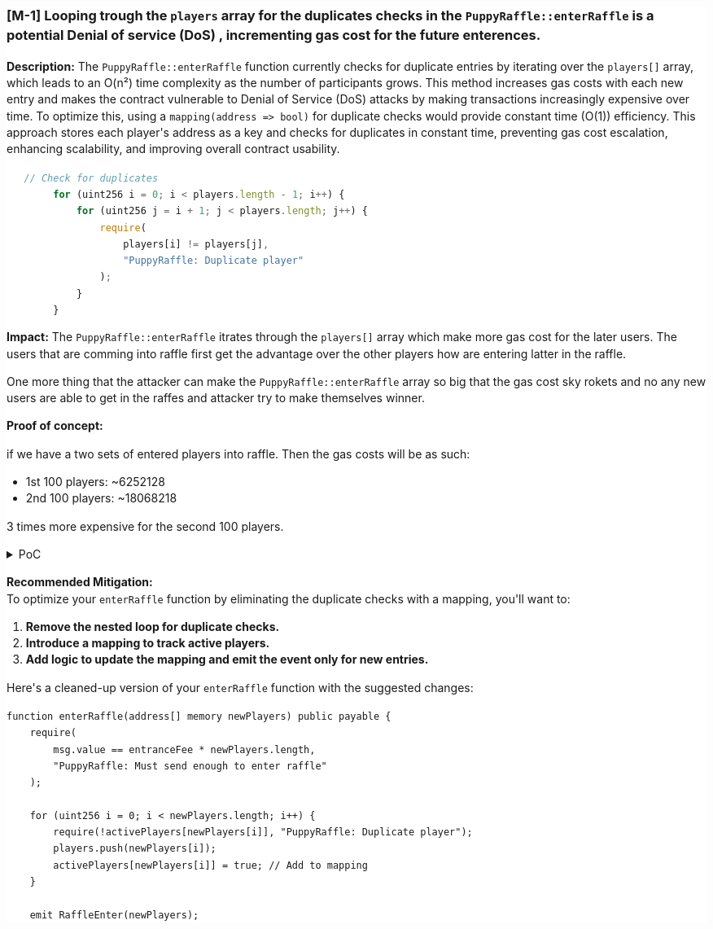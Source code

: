 ### [M-1] Looping trough the `players` array for the duplicates checks in the `PuppyRaffle::enterRaffle` is a potential Denial of service (DoS) , incrementing gas cost for the future enterences. 

**Description:** The `PuppyRaffle::enterRaffle` function currently checks for duplicate entries by iterating over the `players[]` array, which leads to an O(n²) time complexity as the number of participants grows. This method increases gas costs with each new entry and makes the contract vulnerable to Denial of Service (DoS) attacks by making transactions increasingly expensive over time. To optimize this, using a `mapping(address => bool)` for duplicate checks would provide constant time (O(1)) efficiency. This approach stores each player's address as a key and checks for duplicates in constant time, preventing gas cost escalation, enhancing scalability, and improving overall contract usability.

```javascript
   // Check for duplicates
        for (uint256 i = 0; i < players.length - 1; i++) {
            for (uint256 j = i + 1; j < players.length; j++) {
                require(
                    players[i] != players[j],
                    "PuppyRaffle: Duplicate player"
                );
            }
        }
```

**Impact:** The `PuppyRaffle::enterRaffle` itrates through the `players[]` array which make more gas cost for the later users. The users that are comming into raffle first get the advantage over the other players how are entering latter in the raffle.

One more thing that the attacker can make the `PuppyRaffle::enterRaffle` array so big that the gas cost sky rokets and no any new users are able to get in the raffes and attacker try to make themselves winner.

**Proof of concept:** 

if we have a two sets of entered players into raffle. Then the gas costs will be as such:

- 1st 100 players: ~6252128
- 2nd 100 players: ~18068218

3 times more expensive for the second 100 players.

<details><summary>PoC</summary></details>

**Recommended Mitigation:**  
To optimize your `enterRaffle` function by eliminating the duplicate checks with a mapping, you'll want to:

1. **Remove the nested loop for duplicate checks.**
2. **Introduce a mapping to track active players.**
3. **Add logic to update the mapping and emit the event only for new entries.**

Here's a cleaned-up version of your `enterRaffle` function with the suggested changes:

```solidity
function enterRaffle(address[] memory newPlayers) public payable {
    require(
        msg.value == entranceFee * newPlayers.length,
        "PuppyRaffle: Must send enough to enter raffle"
    );

    for (uint256 i = 0; i < newPlayers.length; i++) {
        require(!activePlayers[newPlayers[i]], "PuppyRaffle: Duplicate player");
        players.push(newPlayers[i]);
        activePlayers[newPlayers[i]] = true; // Add to mapping
    }

    emit RaffleEnter(newPlayers);
```